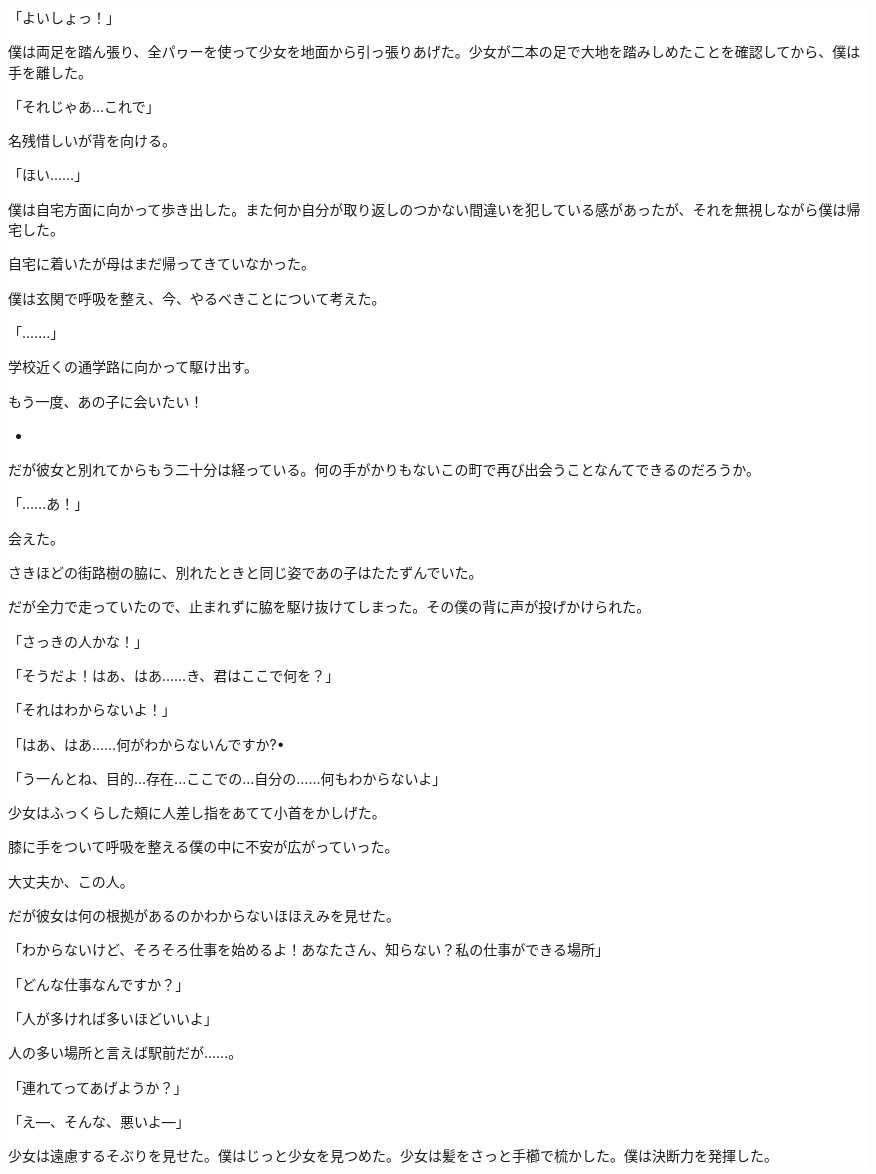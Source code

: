 「よいしょっ！」

僕は両足を踏ん張り、全パヮーを使って少女を地面から引っ張りあげた。少女が二本の足で大地を踏みしめたことを確認してから、僕は手を離した。

「それじゃあ...これで」

名残惜しいが背を向ける。

「ほい……」

僕は自宅方面に向かって歩き出した。また何か自分が取り返しのつかない間違いを犯している感があったが、それを無視しながら僕は帰宅した。

自宅に着いたが母はまだ帰ってきていなかった。

僕は玄関で呼吸を整え、今、やるべきことについて考えた。

「.......」

学校近くの通学路に向かって駆け出す。

もう一度、あの子に会いたい！

*

だが彼女と別れてからもう二十分は経っている。何の手がかりもないこの町で再び出会うことなんてできるのだろうか。

「……あ！」

会えた。

さきほどの街路樹の脇に、別れたときと同じ姿であの子はたたずんでいた。

だが全力で走っていたので、止まれずに脇を駆け抜けてしまった。その僕の背に声が投げかけられた。

「さっきの人かな！」

「そうだよ！はあ、はあ……き、君はここで何を？」

「それはわからないよ！」

「はあ、はあ……何がわからないんですか?•

「う一んとね、目的...存在...ここでの...自分の……何もわからないよ」

少女はふっくらした頰に人差し指をあてて小首をかしげた。

膝に手をついて呼吸を整える僕の中に不安が広がっていった。

大丈夫か、この人。

だが彼女は何の根拠があるのかわからないほほえみを見せた。

「わからないけど、そろそろ仕事を始めるよ！あなたさん、知らない？私の仕事ができる場所」

「どんな仕事なんですか？」

「人が多ければ多いほどいいよ」

人の多い場所と言えば駅前だが……。

「連れてってあげようか？」

「え—、そんな、悪いよ—」

少女は遠慮するそぶりを見せた。僕はじっと少女を見つめた。少女は髪をさっと手櫛で梳かした。僕は決断力を発揮した。
